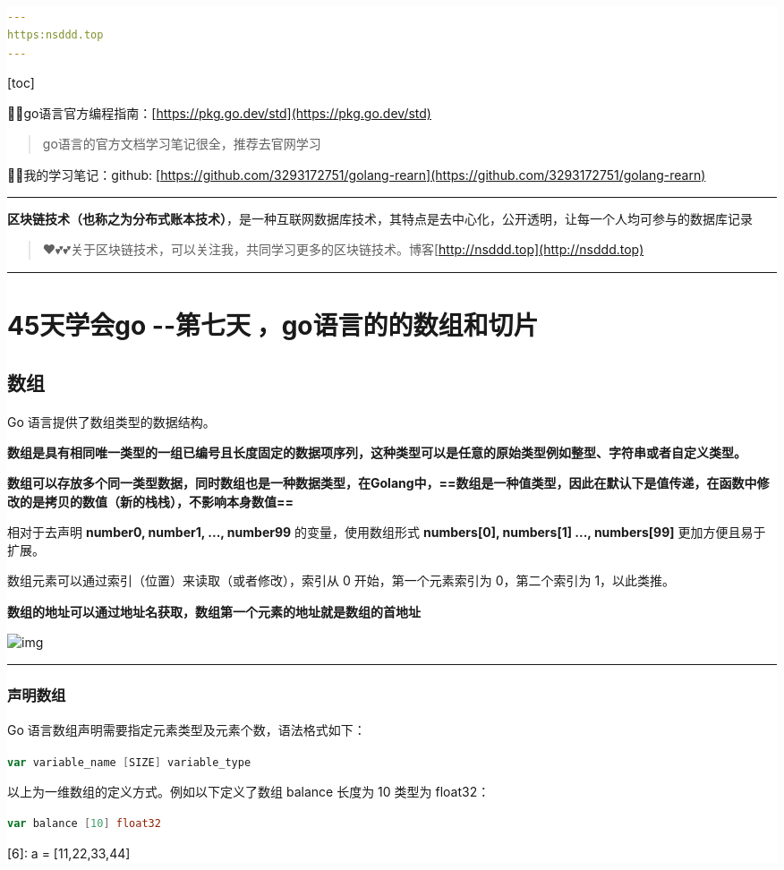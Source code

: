 ```yaml
---
https:nsddd.top
---
```


[toc]

😶‍🌫️go语言官方编程指南：[https://pkg.go.dev/std](https://pkg.go.dev/std)

>   go语言的官方文档学习笔记很全，推荐去官网学习

😶‍🌫️我的学习笔记：github: [https://github.com/3293172751/golang-rearn](https://github.com/3293172751/golang-rearn)

---

**区块链技术（也称之为分布式账本技术）**，是一种互联网数据库技术，其特点是去中心化，公开透明，让每一个人均可参与的数据库记录

>   ❤️💕💕关于区块链技术，可以关注我，共同学习更多的区块链技术。博客[http://nsddd.top](http://nsddd.top)

---

# 45天学会go --第七天 ，go语言的的数组和切片

## 数组

Go 语言提供了数组类型的数据结构。

**数组是具有相同唯一类型的一组已编号且长度固定的数据项序列，这种类型可以是任意的原始类型例如整型、字符串或者自定义类型。**

**数组可以存放多个同一类型数据，同时数组也是一种数据类型，在Golang中，==数组是一种值类型，因此在默认下是值传递，在函数中修改的是拷贝的数值（新的栈栈），不影响本身数值==**

相对于去声明 **number0, number1, ..., number99** 的变量，使用数组形式 **numbers[0], numbers[1] ..., numbers[99]** 更加方便且易于扩展。

数组元素可以通过索引（位置）来读取（或者修改），索引从 0 开始，第一个元素索引为 0，第二个索引为 1，以此类推。

**数组的地址可以通过地址名获取，数组第一个元素的地址就是数组的首地址**

![img](https://s2.loli.net/2022/01/11/OF9oTb1VksLtvlP.png)

------

### 声明数组

Go 语言数组声明需要指定元素类型及元素个数，语法格式如下：

```go
var variable_name [SIZE] variable_type
```

以上为一维数组的定义方式。例如以下定义了数组 balance 长度为 10 类型为 float32：

```go
var balance [10] float32
```


[6]: a = [11,22,33,44]                                        